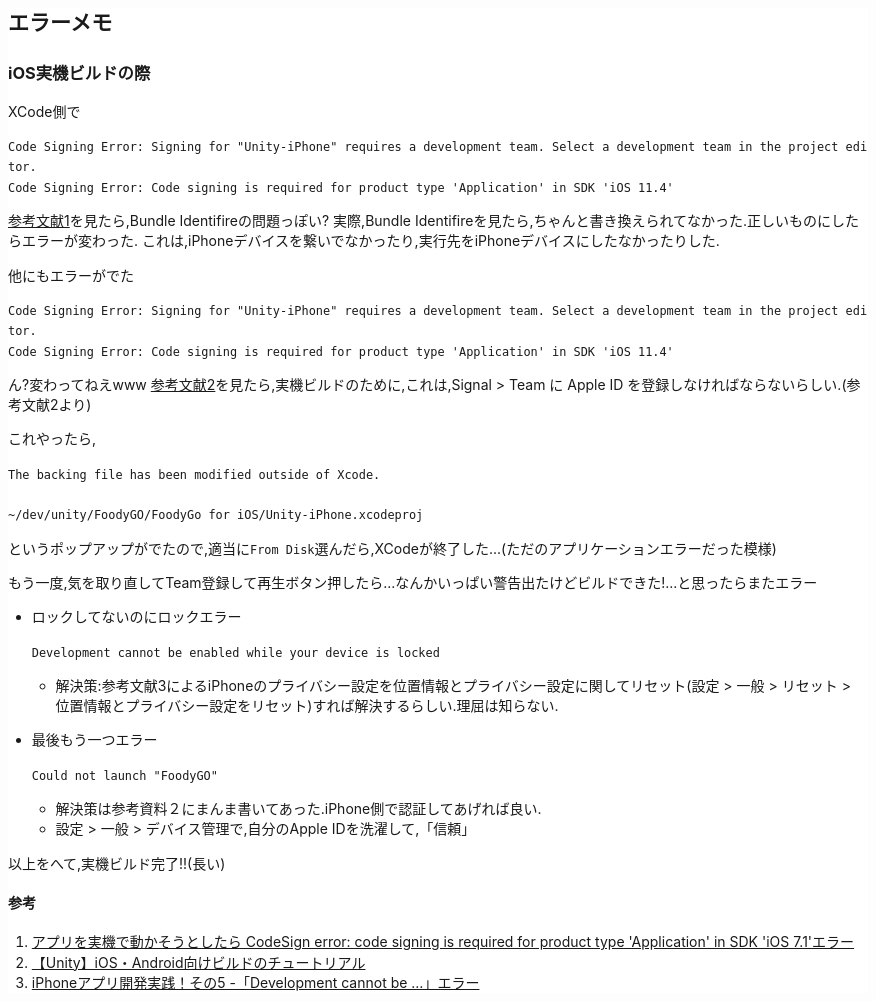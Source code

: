 
## エラーメモ
### iOS実機ビルドの際
XCode側で

```
Code Signing Error: Signing for "Unity-iPhone" requires a development team. Select a development team in the project editor.
Code Signing Error: Code signing is required for product type 'Application' in SDK 'iOS 11.4'
```

[参考文献1](https://qiita.com/ohkawa/items/044dd9b3bed2e5ee5fce)を見たら,Bundle Identifireの問題っぽい?
実際,Bundle Identifireを見たら,ちゃんと書き換えられてなかった.正しいものにしたらエラーが変わった.
これは,iPhoneデバイスを繋いでなかったり,実行先をiPhoneデバイスにしたなかったりした.

他にもエラーがでた

```
Code Signing Error: Signing for "Unity-iPhone" requires a development team. Select a development team in the project editor.
Code Signing Error: Code signing is required for product type 'Application' in SDK 'iOS 11.4'
```

ん?変わってねえwww
[参考文献2](https://vracademy.jp/blog/?p=936)を見たら,実機ビルドのために,これは,Signal > Team に Apple ID を登録しなければならないらしい.(参考文献2より)

これやったら,
```
The backing file has been modified outside of Xcode.

~/dev/unity/FoodyGO/FoodyGo for iOS/Unity-iPhone.xcodeproj
```

というポップアップがでたので,適当に`From Disk`選んだら,XCodeが終了した...(ただのアプリケーションエラーだった模様)

もう一度,気を取り直してTeam登録して再生ボタン押したら...なんかいっぱい警告出たけどビルドできた!...と思ったらまたエラー

- ロックしてないのにロックエラー
  ```
  Development cannot be enabled while your device is locked
  ```
  - 解決策:参考文献3によるiPhoneのプライバシー設定を位置情報とプライバシー設定に関してリセット(設定 > 一般 > リセット > 位置情報とプライバシー設定をリセット)すれば解決するらしい.理屈は知らない.

- 最後もう一つエラー
  ```
  Could not launch "FoodyGO"
  ```
  - 解決策は参考資料２にまんま書いてあった.iPhone側で認証してあげれば良い.
  - 設定 > 一般 > デバイス管理で,自分のApple IDを洗濯して,「信頼」

以上をへて,実機ビルド完了!!(長い)



#### 参考
1. [アプリを実機で動かそうとしたら CodeSign error: code signing is required for product type 'Application' in SDK 'iOS 7.1'エラー](https://qiita.com/ohkawa/items/044dd9b3bed2e5ee5fce)
2. [【Unity】iOS・Android向けビルドのチュートリアル](https://vracademy.jp/blog/?p=936)
3. [iPhoneアプリ開発実践！その5 -「Development cannot be …」エラー](https://ameblo.jp/t-higashi5494/entry-12296196378.html)
